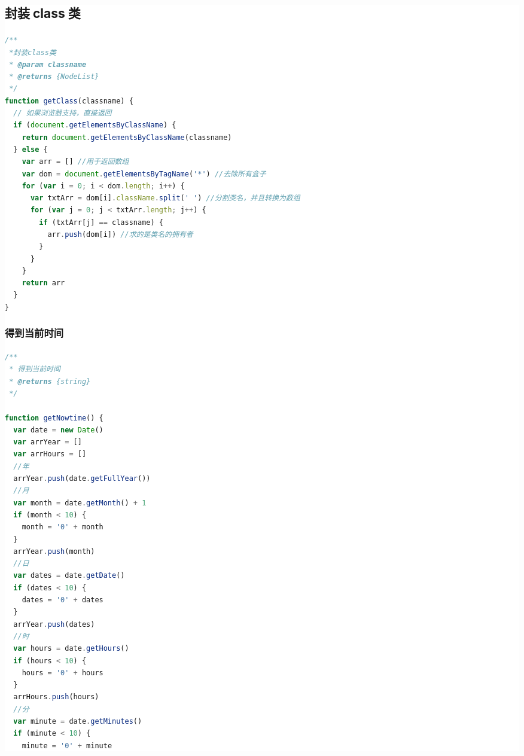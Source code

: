 ## 封装 class 类

```javascript
/**
 *封装class类
 * @param classname
 * @returns {NodeList}
 */
function getClass(classname) {
  // 如果浏览器支持，直接返回
  if (document.getElementsByClassName) {
    return document.getElementsByClassName(classname)
  } else {
    var arr = [] //用于返回数组
    var dom = document.getElementsByTagName('*') //去除所有盒子
    for (var i = 0; i < dom.length; i++) {
      var txtArr = dom[i].className.split(' ') //分割类名，并且转换为数组
      for (var j = 0; j < txtArr.length; j++) {
        if (txtArr[j] == classname) {
          arr.push(dom[i]) //求的是类名的拥有者
        }
      }
    }
    return arr
  }
}
```

### 得到当前时间

```javascript
/**
 * 得到当前时间
 * @returns {string}
 */

function getNowtime() {
  var date = new Date()
  var arrYear = []
  var arrHours = []
  //年
  arrYear.push(date.getFullYear())
  //月
  var month = date.getMonth() + 1
  if (month < 10) {
    month = '0' + month
  }
  arrYear.push(month)
  //日
  var dates = date.getDate()
  if (dates < 10) {
    dates = '0' + dates
  }
  arrYear.push(dates)
  //时
  var hours = date.getHours()
  if (hours < 10) {
    hours = '0' + hours
  }
  arrHours.push(hours)
  //分
  var minute = date.getMinutes()
  if (minute < 10) {
    minute = '0' + minute
```